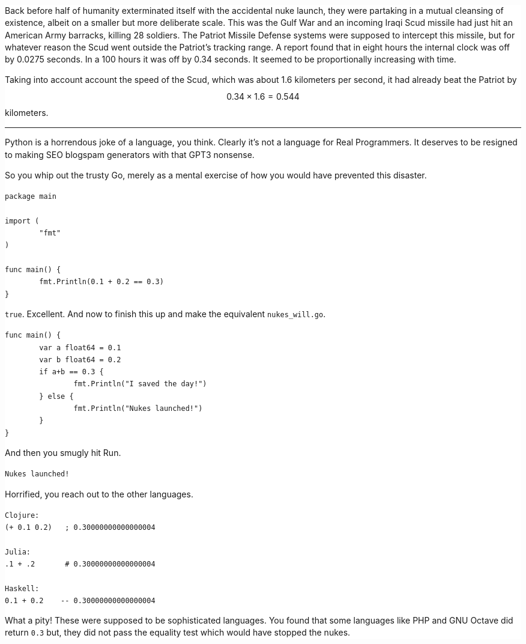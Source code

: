 Back before half of humanity exterminated itself with the accidental nuke launch, they were partaking in a mutual cleansing of existence, albeit on a smaller but more deliberate scale. This was the Gulf War and an incoming Iraqi Scud missile had just hit an American Army barracks, killing 28 soldiers. The Patriot Missile Defense systems were supposed to intercept this missile, but for whatever reason the Scud went outside the Patriot’s tracking range. A report found that in eight hours the internal clock was off by 0.0275 seconds. In a 100 hours it was off by 0.34 seconds. It seemed to be proportionally increasing with time.

Taking into account account the speed of the Scud, which was about 1.6 kilometers per second, it had already beat the Patriot by $$0.34 \times 1.6 = 0.544$$ kilometers.

---

Python is a horrendous joke of a language, you think. Clearly it’s not a language for Real Programmers. It deserves to be resigned to making SEO blogspam generators with that GPT3 nonsense.

So you whip out the trusty Go, merely as a mental exercise of how you would have prevented this disaster.

    package main
    
    import (
            "fmt"
    )
    
    func main() {
            fmt.Println(0.1 + 0.2 == 0.3)
    }

`true`. Excellent. And now to finish this up and make the equivalent `nukes_will.go`.

    func main() {
            var a float64 = 0.1
            var b float64 = 0.2
            if a+b == 0.3 {
                    fmt.Println("I saved the day!")
            } else {
                    fmt.Println("Nukes launched!")
            }
    }

And then you smugly hit Run.

    Nukes launched!

Horrified, you reach out to the other languages.

    Clojure:
    (+ 0.1 0.2)   ; 0.30000000000000004
    
    Julia:
    .1 + .2       # 0.30000000000000004
    
    Haskell:
    0.1 + 0.2    -- 0.30000000000000004

What a pity! These were supposed to be sophisticated languages. You found that some languages like PHP and GNU Octave did return `0.3` but, they did not pass the equality test which would have stopped the nukes.
